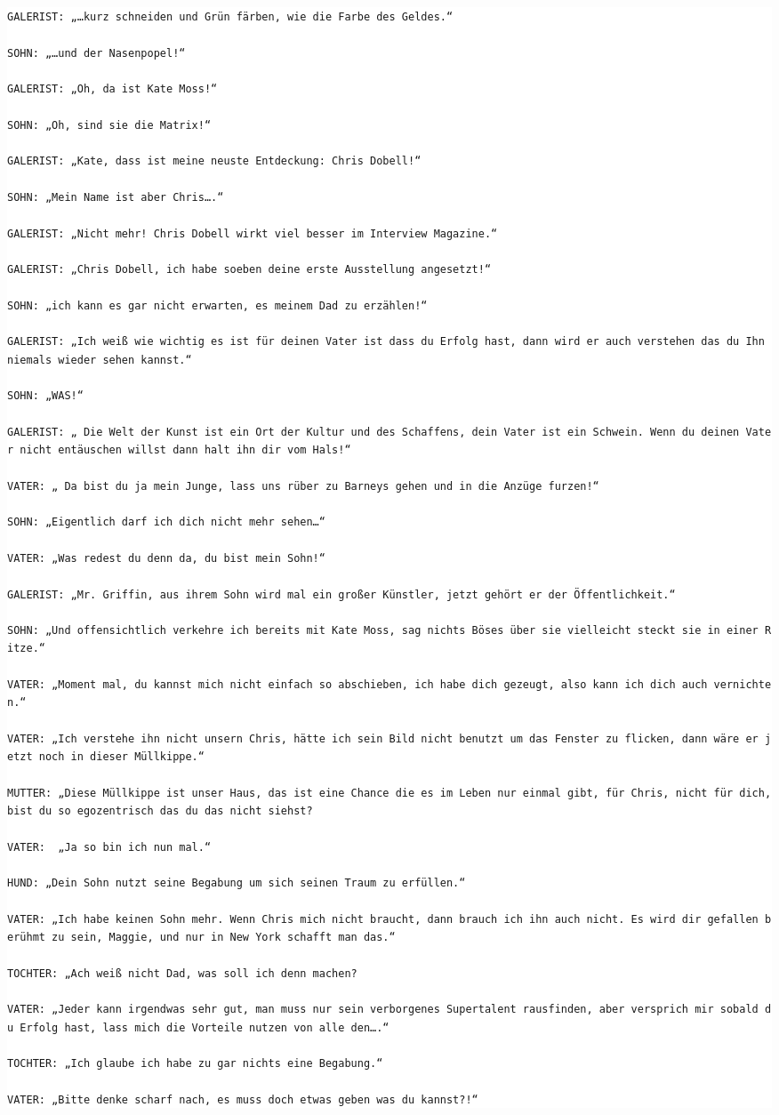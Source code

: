     GALERIST: „…kurz schneiden und Grün färben, wie die Farbe des Geldes.“

    SOHN: „…und der Nasenpopel!“

    GALERIST: „Oh, da ist Kate Moss!“

    SOHN: „Oh, sind sie die Matrix!“

    GALERIST: „Kate, dass ist meine neuste Entdeckung: Chris Dobell!“

    SOHN: „Mein Name ist aber Chris….“

    GALERIST: „Nicht mehr! Chris Dobell wirkt viel besser im Interview Magazine.“

    GALERIST: „Chris Dobell, ich habe soeben deine erste Ausstellung angesetzt!“

    SOHN: „ich kann es gar nicht erwarten, es meinem Dad zu erzählen!“

    GALERIST: „Ich weiß wie wichtig es ist für deinen Vater ist dass du Erfolg hast, dann wird er auch verstehen das du Ihn niemals wieder sehen kannst.“

    SOHN: „WAS!“

    GALERIST: „ Die Welt der Kunst ist ein Ort der Kultur und des Schaffens, dein Vater ist ein Schwein. Wenn du deinen Vater nicht entäuschen willst dann halt ihn dir vom Hals!“

    VATER: „ Da bist du ja mein Junge, lass uns rüber zu Barneys gehen und in die Anzüge furzen!“

    SOHN: „Eigentlich darf ich dich nicht mehr sehen…“

    VATER: „Was redest du denn da, du bist mein Sohn!“

    GALERIST: „Mr. Griffin, aus ihrem Sohn wird mal ein großer Künstler, jetzt gehört er der Öffentlichkeit.“

    SOHN: „Und offensichtlich verkehre ich bereits mit Kate Moss, sag nichts Böses über sie vielleicht steckt sie in einer Ritze.“

    VATER: „Moment mal, du kannst mich nicht einfach so abschieben, ich habe dich gezeugt, also kann ich dich auch vernichten.“

    VATER: „Ich verstehe ihn nicht unsern Chris, hätte ich sein Bild nicht benutzt um das Fenster zu flicken, dann wäre er jetzt noch in dieser Müllkippe.“

    MUTTER: „Diese Müllkippe ist unser Haus, das ist eine Chance die es im Leben nur einmal gibt, für Chris, nicht für dich, bist du so egozentrisch das du das nicht siehst?

    VATER:  „Ja so bin ich nun mal.“

    HUND: „Dein Sohn nutzt seine Begabung um sich seinen Traum zu erfüllen.“

    VATER: „Ich habe keinen Sohn mehr. Wenn Chris mich nicht braucht, dann brauch ich ihn auch nicht. Es wird dir gefallen berühmt zu sein, Maggie, und nur in New York schafft man das.“

    TOCHTER: „Ach weiß nicht Dad, was soll ich denn machen?

    VATER: „Jeder kann irgendwas sehr gut, man muss nur sein verborgenes Supertalent rausfinden, aber versprich mir sobald du Erfolg hast, lass mich die Vorteile nutzen von alle den….“

    TOCHTER: „Ich glaube ich habe zu gar nichts eine Begabung.“

    VATER: „Bitte denke scharf nach, es muss doch etwas geben was du kannst?!“
